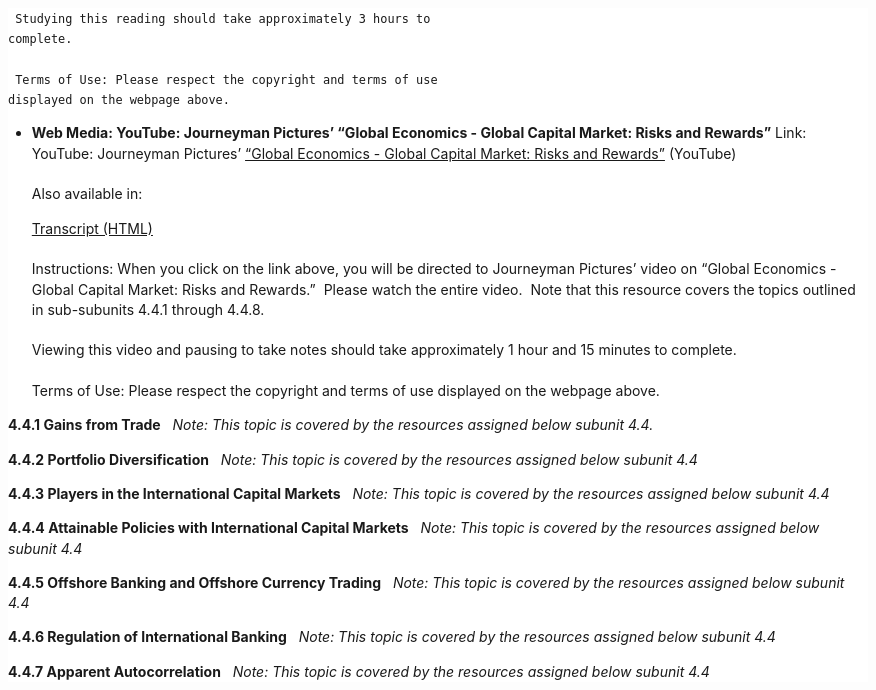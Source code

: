      Studying this reading should take approximately 3 hours to
    complete.   
        
     Terms of Use: Please respect the copyright and terms of use
    displayed on the webpage above.

-   **Web Media: YouTube: Journeyman Pictures’ “Global Economics -
    Global Capital Market: Risks and Rewards”**
    Link: YouTube: Journeyman Pictures’ [“Global Economics - Global
    Capital Market: Risks and
    Rewards”](http://www.youtube.com/watch?v=VEq04xjxfyY) (YouTube)  
        
     Also available in:  
      
     [Transcript
    (HTML)](http://www.journeyman.tv/?lid=56492&tmpl=transcript)  
        
     Instructions: When you click on the link above, you will be
    directed to Journeyman Pictures’ video on “Global Economics - Global
    Capital Market: Risks and Rewards.”  Please watch the entire video. 
    Note that this resource covers the topics outlined in sub-subunits
    4.4.1 through 4.4.8.  
        
     Viewing this video and pausing to take notes should take
    approximately 1 hour and 15 minutes to complete.  
        
     Terms of Use: Please respect the copyright and terms of use
    displayed on the webpage above.

**4.4.1 Gains from Trade** <span id="4.4.1"></span> 
*Note: This topic is covered by the resources assigned below subunit
4.4.*

**4.4.2 Portfolio Diversification** <span id="4.4.2"></span> 
*Note: This topic is covered by the resources assigned below subunit
4.4*

**4.4.3 Players in the International Capital Markets** <span
id="4.4.3"></span> 
*Note: This topic is covered by the resources assigned below subunit
4.4*

**4.4.4 Attainable Policies with International Capital Markets** <span
id="4.4.4"></span> 
*Note: This topic is covered by the resources assigned below subunit
4.4*

**4.4.5 Offshore Banking and Offshore Currency Trading** <span
id="4.4.5"></span> 
*Note: This topic is covered by the resources assigned below subunit
4.4*

**4.4.6 Regulation of International Banking** <span id="4.4.6"></span> 
*Note: This topic is covered by the resources assigned below subunit
4.4*

**4.4.7 Apparent Autocorrelation** <span id="4.4.7"></span> 
*Note: This topic is covered by the resources assigned below subunit
4.4*
